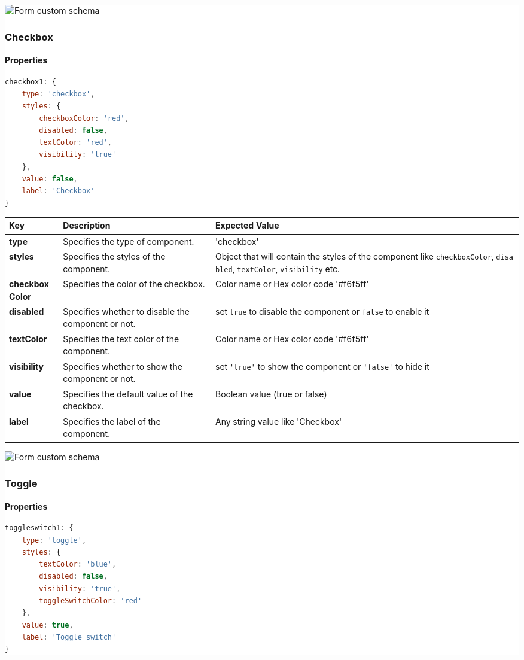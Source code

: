 <div style={{textAlign:'center'}}>

<img className="screenshot-full" src="/img/widgets/form/password.png" alt="Form custom schema" />

</div>

### Checkbox

**Properties**

```js
checkbox1: {
    type: 'checkbox',
    styles: {
        checkboxColor: 'red',
        disabled: false,
        textColor: 'red',
        visibility: 'true'
    },
    value: false,
    label: 'Checkbox'
}
```

| Key | Description | Expected Value |
| :----------- | :----------- | :-----------|
| **type** | Specifies the type of component. | 'checkbox' |
| **styles** | Specifies the styles of the component. | Object that will contain the styles of the component like `checkboxColor`, `disabled`, `textColor`, `visibility` etc. |
| **checkboxColor** | Specifies the color of the checkbox. | Color name or Hex color code '#f6f5ff' |
| **disabled** | Specifies whether to disable the component or not. | set `true` to disable the component or `false` to enable it |
| **textColor** | Specifies the text color of the component. | Color name or Hex color code '#f6f5ff' |
| **visibility** | Specifies whether to show the component or not. | set `'true'` to show the component or `'false'` to hide it |
| **value** | Specifies the default value of the checkbox. | Boolean value (true or false) |
| **label** | Specifies the label of the component. | Any string value like 'Checkbox' |


<div style={{textAlign:'center'}}>

<img className="screenshot-full" src="/img/widgets/form/checkbox.png" alt="Form custom schema" />

</div>

### Toggle

**Properties**

```js
toggleswitch1: {
    type: 'toggle',
    styles: {
        textColor: 'blue',
        disabled: false,
        visibility: 'true',
        toggleSwitchColor: 'red'
    },
    value: true,
    label: 'Toggle switch'
}
```
